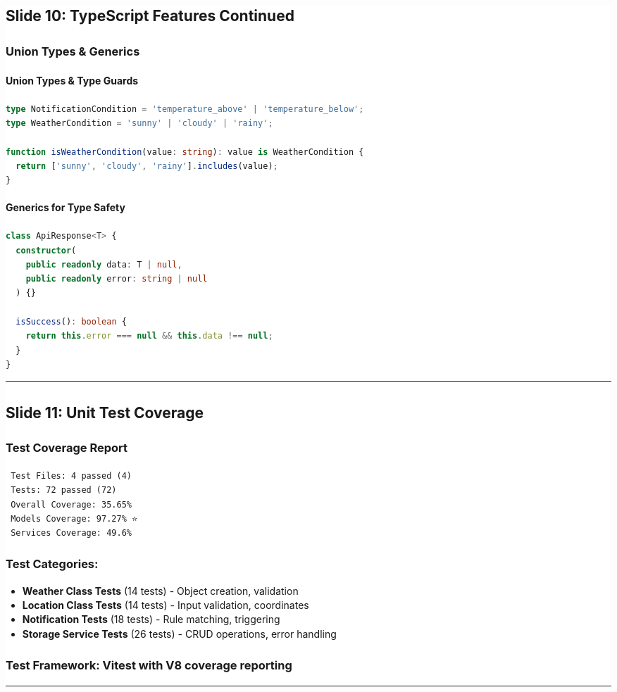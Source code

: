 
## Slide 10: TypeScript Features Continued
### Union Types & Generics

#### Union Types & Type Guards
```typescript
type NotificationCondition = 'temperature_above' | 'temperature_below';
type WeatherCondition = 'sunny' | 'cloudy' | 'rainy';

function isWeatherCondition(value: string): value is WeatherCondition {
  return ['sunny', 'cloudy', 'rainy'].includes(value);
}
```

#### Generics for Type Safety
```typescript
class ApiResponse<T> {
  constructor(
    public readonly data: T | null,
    public readonly error: string | null
  ) {}
  
  isSuccess(): boolean {
    return this.error === null && this.data !== null;
  }
}
```

---

## Slide 11: Unit Test Coverage
### Test Coverage Report

```
 Test Files: 4 passed (4)
 Tests: 72 passed (72)
 Overall Coverage: 35.65%
 Models Coverage: 97.27% ⭐
 Services Coverage: 49.6%
```

### Test Categories:
- **Weather Class Tests** (14 tests) - Object creation, validation
- **Location Class Tests** (14 tests) - Input validation, coordinates
- **Notification Tests** (18 tests) - Rule matching, triggering
- **Storage Service Tests** (26 tests) - CRUD operations, error handling

### Test Framework: Vitest with V8 coverage reporting

---
